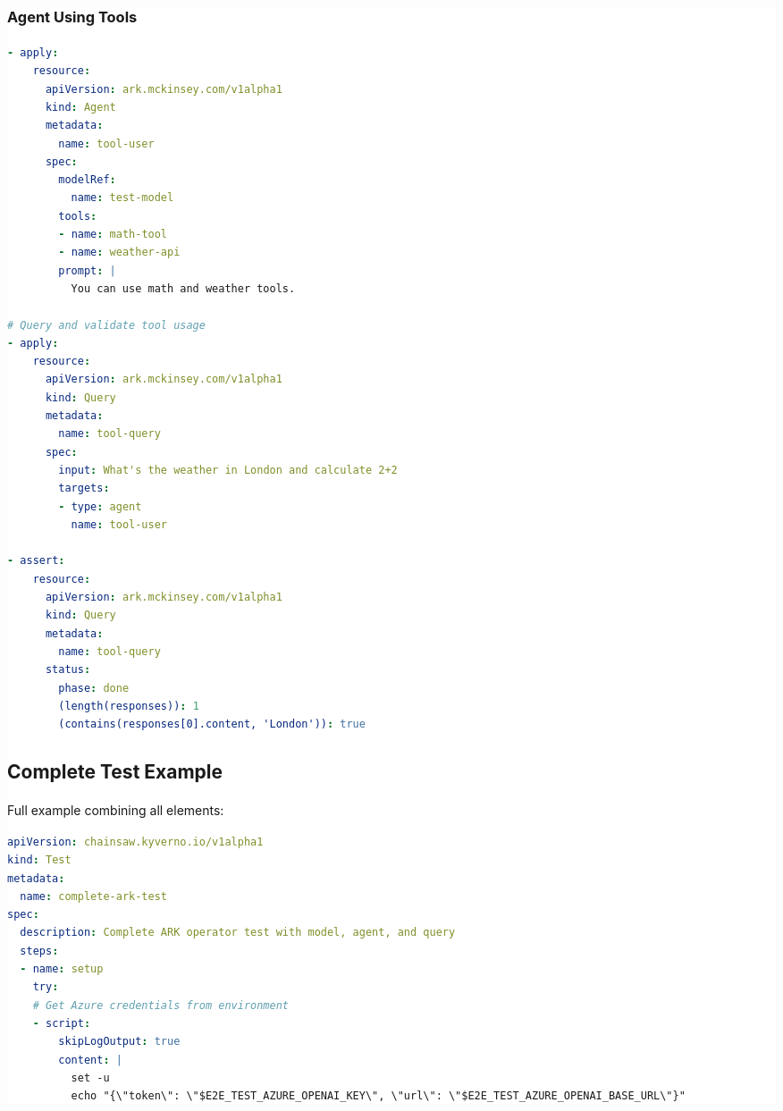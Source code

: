 ### Agent Using Tools

```yaml
- apply:
    resource:
      apiVersion: ark.mckinsey.com/v1alpha1
      kind: Agent
      metadata:
        name: tool-user
      spec:
        modelRef:
          name: test-model
        tools:
        - name: math-tool
        - name: weather-api
        prompt: |
          You can use math and weather tools.

# Query and validate tool usage
- apply:
    resource:
      apiVersion: ark.mckinsey.com/v1alpha1
      kind: Query
      metadata:
        name: tool-query
      spec:
        input: What's the weather in London and calculate 2+2
        targets:
        - type: agent
          name: tool-user

- assert:
    resource:
      apiVersion: ark.mckinsey.com/v1alpha1
      kind: Query
      metadata:
        name: tool-query
      status:
        phase: done
        (length(responses)): 1
        (contains(responses[0].content, 'London')): true
```

## Complete Test Example

Full example combining all elements:

```yaml
apiVersion: chainsaw.kyverno.io/v1alpha1
kind: Test
metadata:
  name: complete-ark-test
spec:
  description: Complete ARK operator test with model, agent, and query
  steps:
  - name: setup
    try:
    # Get Azure credentials from environment
    - script:
        skipLogOutput: true
        content: |
          set -u
          echo "{\"token\": \"$E2E_TEST_AZURE_OPENAI_KEY\", \"url\": \"$E2E_TEST_AZURE_OPENAI_BASE_URL\"}"
```